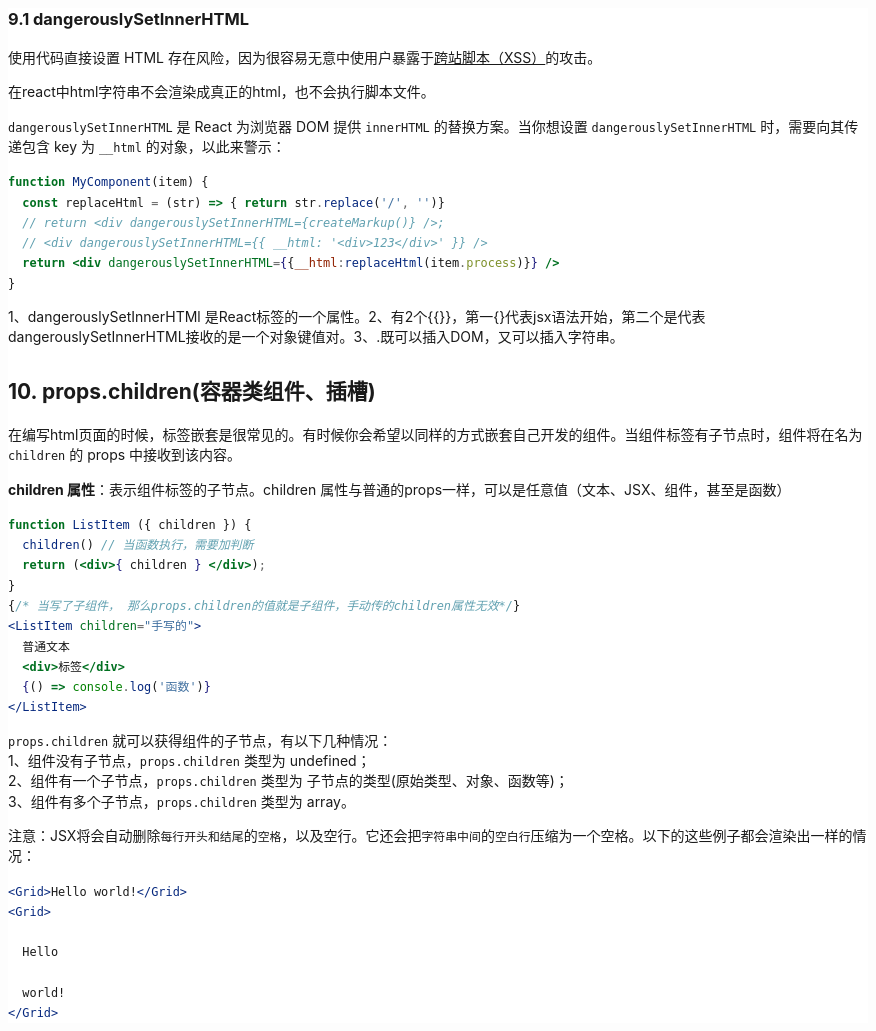 ### 9.1 dangerouslySetInnerHTML

使用代码直接设置 HTML 存在风险，因为很容易无意中使用户暴露于[跨站脚本（XSS）](https://en.wikipedia.org/wiki/Cross-site_scripting)的攻击。

在react中html字符串不会渲染成真正的html，也不会执行脚本文件。

`dangerouslySetInnerHTML` 是 React 为浏览器 DOM 提供 `innerHTML` 的替换方案。当你想设置 `dangerouslySetInnerHTML` 时，需要向其传递包含 key 为 `__html` 的对象，以此来警示：

```jsx
function MyComponent(item) {
  const replaceHtml = (str) => { return str.replace('/', '')}
  // return <div dangerouslySetInnerHTML={createMarkup()} />;
  // <div dangerouslySetInnerHTML={{ __html: '<div>123</div>' }} />
  return <div dangerouslySetInnerHTML={{__html:replaceHtml(item.process)}} />
}
```

1、dangerouslySetInnerHTMl 是React标签的一个属性。2、有2个{{}}，第一{}代表jsx语法开始，第二个是代表dangerouslySetInnerHTML接收的是一个对象键值对。3、.既可以插入DOM，又可以插入字符串。

## 10. props.children(容器类组件、插槽)

在编写html页面的时候，标签嵌套是很常见的。有时候你会希望以同样的方式嵌套自己开发的组件。当组件标签有子节点时，组件将在名为 `children` 的 props 中接收到该内容。

**children 属性**：表示组件标签的子节点。children 属性与普通的props一样，可以是任意值（文本、JSX、组件，甚至是函数）

```jsx
function ListItem ({ children }) {
  children() // 当函数执行，需要加判断
  return (<div>{ children } </div>);
}
{/* 当写了子组件， 那么props.children的值就是子组件，手动传的children属性无效*/}
<ListItem children="手写的">
  普通文本
  <div>标签</div>
  {() => console.log('函数')}
</ListItem>
```

`props.children` 就可以获得组件的子节点，有以下几种情况：       
1、组件没有子节点，`props.children` 类型为 undefined；       
2、组件有一个子节点，`props.children` 类型为 子节点的类型(原始类型、对象、函数等)；        
3、组件有多个子节点，`props.children` 类型为 array。

注意：JSX将会自动删除`每行开头和结尾`的`空格`，以及空行。它还会把`字符串中间`的`空白行`压缩为一个空格。以下的这些例子都会渲染出一样的情况：

```jsx
<Grid>Hello world!</Grid>
<Grid>
  
  Hello
  
  world!
</Grid>
```
